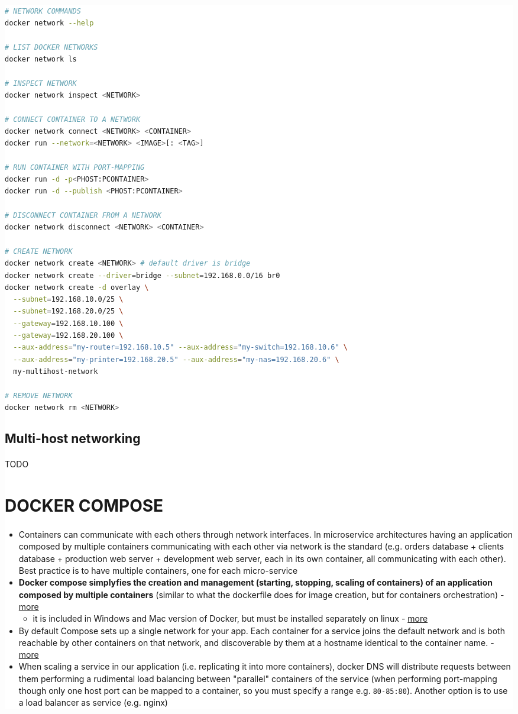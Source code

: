 ```bash
# NETWORK COMMANDS
docker network --help

# LIST DOCKER NETWORKS
docker network ls

# INSPECT NETWORK
docker network inspect <NETWORK>

# CONNECT CONTAINER TO A NETWORK
docker network connect <NETWORK> <CONTAINER>
docker run --network=<NETWORK> <IMAGE>[: <TAG>]

# RUN CONTAINER WITH PORT-MAPPING
docker run -d -p<PHOST:PCONTAINER> 
docker run -d --publish <PHOST:PCONTAINER>

# DISCONNECT CONTAINER FROM A NETWORK
docker network disconnect <NETWORK> <CONTAINER>

# CREATE NETWORK
docker network create <NETWORK> # default driver is bridge
docker network create --driver=bridge --subnet=192.168.0.0/16 br0
docker network create -d overlay \
  --subnet=192.168.10.0/25 \
  --subnet=192.168.20.0/25 \
  --gateway=192.168.10.100 \
  --gateway=192.168.20.100 \
  --aux-address="my-router=192.168.10.5" --aux-address="my-switch=192.168.10.6" \
  --aux-address="my-printer=192.168.20.5" --aux-address="my-nas=192.168.20.6" \
  my-multihost-network

# REMOVE NETWORK
docker network rm <NETWORK>
```

## Multi-host networking

TODO

# DOCKER COMPOSE

* Containers can communicate with each others through network interfaces. In microservice architectures having an application composed by multiple containers communicating with each other via network is the standard (e.g. orders database + clients database + production web server + development web server, each in its own container, all communicating with each other). Best practice is to have multiple containers, one for each micro-service
* __Docker compose simplyfies the creation and management (starting, stopping, scaling of containers) of an application composed by multiple containers__ (similar to what the dockerfile does for image creation, but for containers orchestration) - [more](https://docs.docker.com/compose/)
    * it is included in Windows and Mac version of Docker, but must be installed separately on linux - [more](https://docs.docker.com/compose/install/)
* By default Compose sets up a single network for your app. Each container for a service joins the default network and is both reachable by other containers on that network, and discoverable by them at a hostname identical to the container name. - [more](https://docs.docker.com/compose/networking/)
* When scaling a service in our application (i.e. replicating it into more containers), docker DNS will distribute requests between them performing a rudimental load balancing between "parallel" containers of the service (when performing port-mapping though only one host port can be mapped to a container, so you must specify a range e.g. `80-85:80`). Another option is to use a load balancer as service (e.g. nginx)
